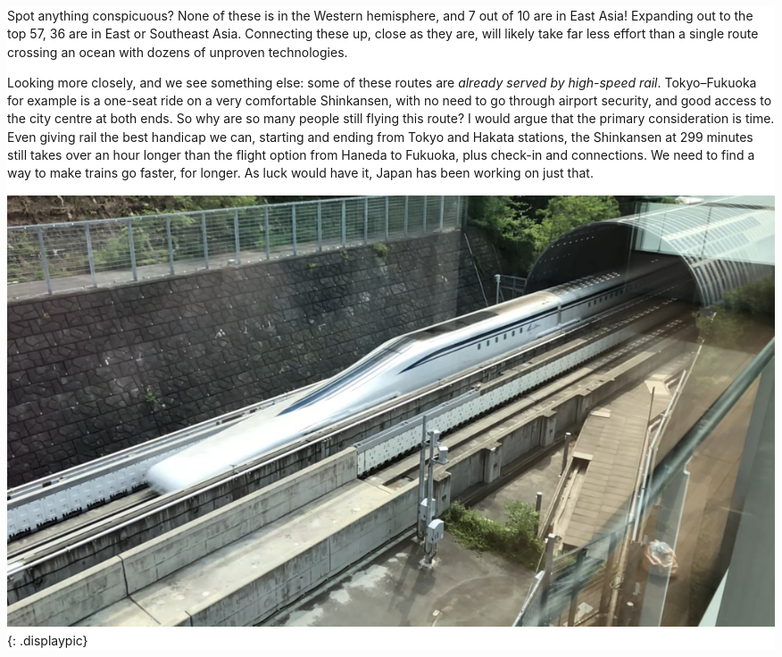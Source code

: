 Spot anything conspicuous?
None of these is in the Western hemisphere,
and 7 out of 10 are in East Asia!
Expanding out to the top 57,
36 are in East or Southeast Asia.
Connecting these up,
close as they are,
will likely take far less effort than a single route crossing an ocean
with dozens of unproven technologies.

Looking more closely,
and we see something else:
some of these routes are _already served by high-speed rail_.
Tokyo–Fukuoka for example is a one-seat ride on a very comfortable Shinkansen,
with no need to go through airport security,
and good access to the city centre at both ends.
So why are so many people still flying this route?
I would argue that the primary consideration is time.
Even giving rail the best handicap we can,
starting and ending from Tokyo and Hakata stations,
the Shinkansen at 299 minutes still takes over an hour longer
than the flight option from Haneda to Fukuoka,
plus check-in and connections.
We need to find a way to make trains go faster,
for longer.
As luck would have it,
Japan has been working on just that.

![Photograph of the L0-series Shinkansen passing the Maglev Exhibition Centre on the Yamanashi Test Track](/images/maglev/l0.jpg){: .displaypic}
